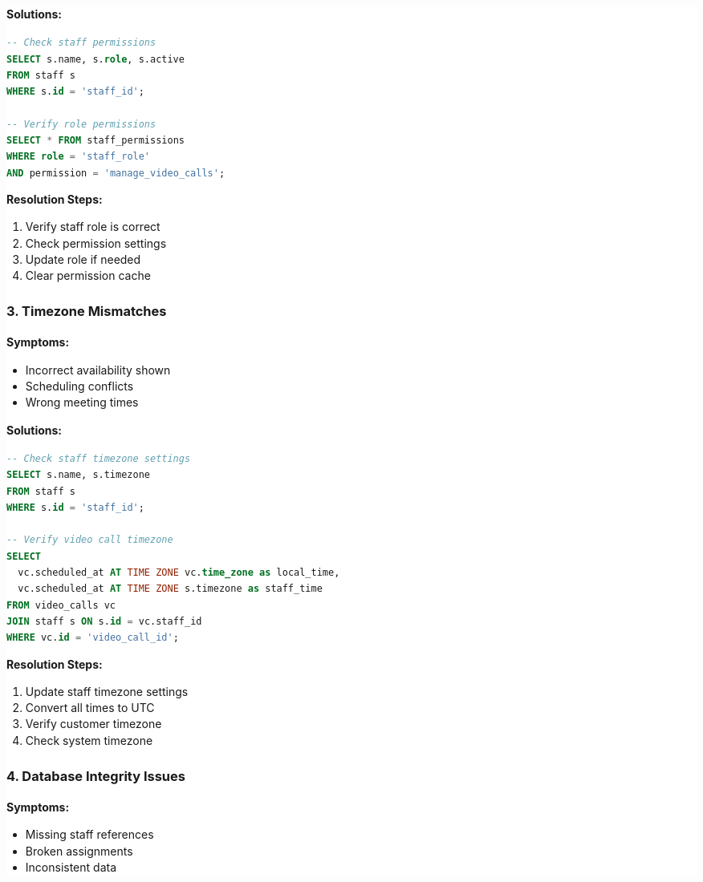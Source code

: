 **Solutions:**
```sql
-- Check staff permissions
SELECT s.name, s.role, s.active
FROM staff s
WHERE s.id = 'staff_id';

-- Verify role permissions
SELECT * FROM staff_permissions
WHERE role = 'staff_role'
AND permission = 'manage_video_calls';
```

**Resolution Steps:**
1. Verify staff role is correct
2. Check permission settings
3. Update role if needed
4. Clear permission cache

### 3. Timezone Mismatches

**Symptoms:**
- Incorrect availability shown
- Scheduling conflicts
- Wrong meeting times

**Solutions:**
```sql
-- Check staff timezone settings
SELECT s.name, s.timezone
FROM staff s
WHERE s.id = 'staff_id';

-- Verify video call timezone
SELECT 
  vc.scheduled_at AT TIME ZONE vc.time_zone as local_time,
  vc.scheduled_at AT TIME ZONE s.timezone as staff_time
FROM video_calls vc
JOIN staff s ON s.id = vc.staff_id
WHERE vc.id = 'video_call_id';
```

**Resolution Steps:**
1. Update staff timezone settings
2. Convert all times to UTC
3. Verify customer timezone
4. Check system timezone

### 4. Database Integrity Issues

**Symptoms:**
- Missing staff references
- Broken assignments
- Inconsistent data

